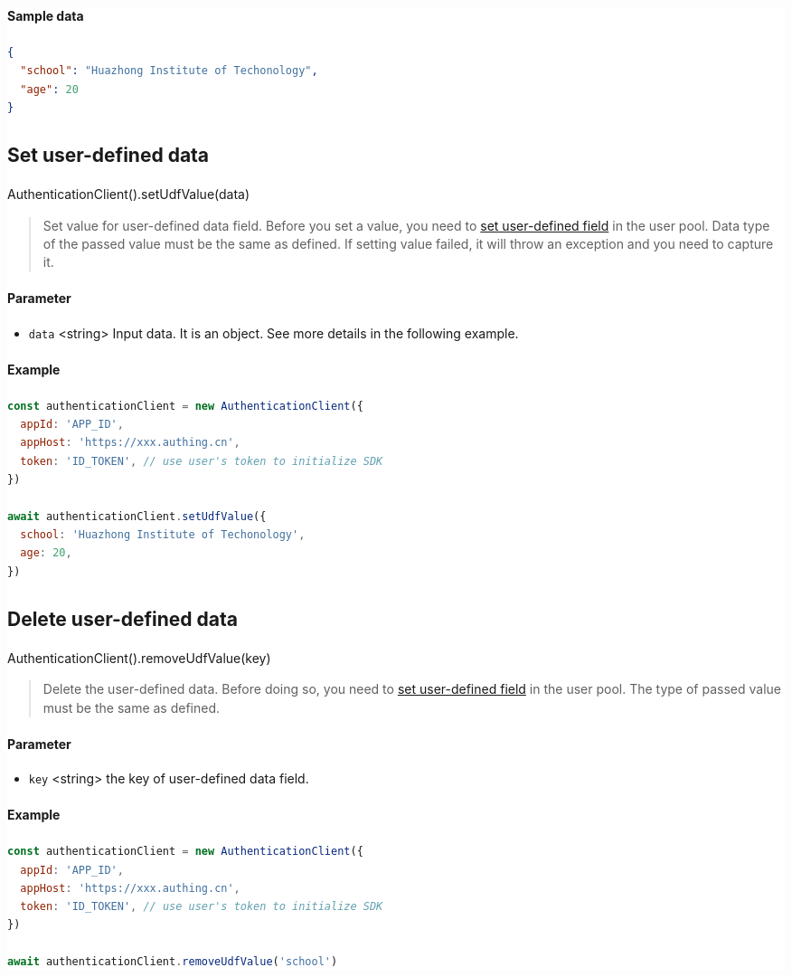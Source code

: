 #### Sample data

```json
{
  "school": "Huazhong Institute of Techonology",
  "age": 20
}
```

## Set user-defined data

AuthenticationClient().setUdfValue(data)

> Set value for user-defined data field. Before you set a value, you need to [set user-defined field](/guides/users/user-defined-field/) in the user pool. Data type of the passed value must be the same as defined. If setting value failed, it will throw an exception and you need to capture it.

#### Parameter

- `data` \<string\> Input data. It is an object. See more details in the following example.

#### Example

```javascript
const authenticationClient = new AuthenticationClient({
  appId: 'APP_ID',
  appHost: 'https://xxx.authing.cn',
  token: 'ID_TOKEN', // use user's token to initialize SDK
})

await authenticationClient.setUdfValue({
  school: 'Huazhong Institute of Techonology',
  age: 20,
})
```

## Delete user-defined data

AuthenticationClient().removeUdfValue(key)

> Delete the user-defined data. Before doing so, you need to [set user-defined field](/guides/users/user-defined-field/) in the user pool. The type of passed value must be the same as defined.

#### Parameter

- `key` \<string\> the key of user-defined data field.

#### Example

```javascript
const authenticationClient = new AuthenticationClient({
  appId: 'APP_ID',
  appHost: 'https://xxx.authing.cn',
  token: 'ID_TOKEN', // use user's token to initialize SDK
})

await authenticationClient.removeUdfValue('school')
```
